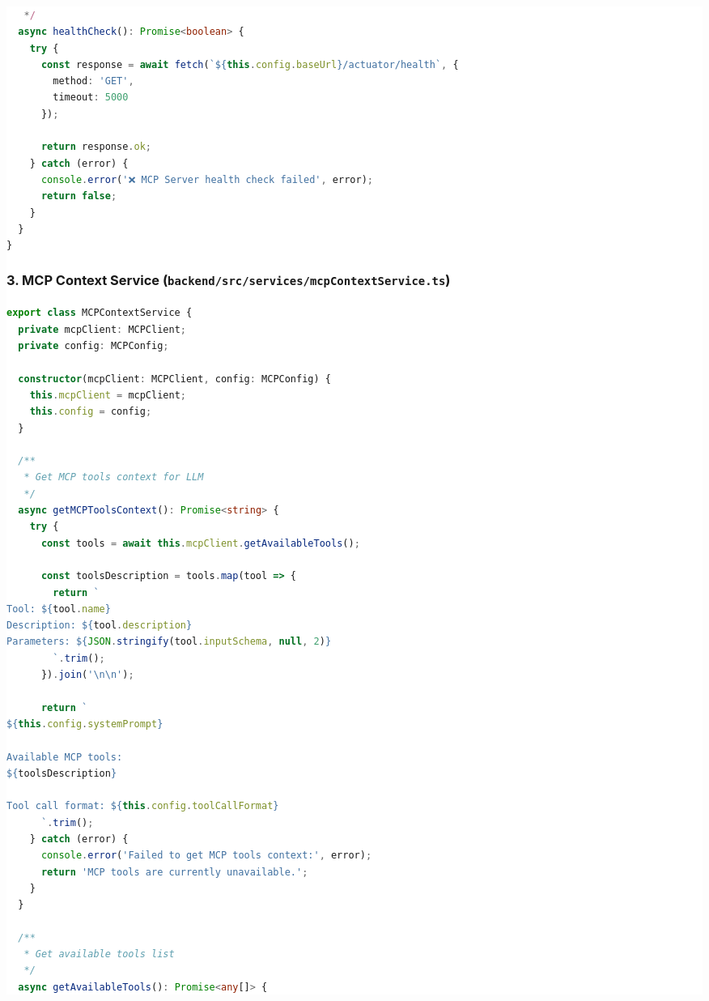 ```typescript
   */
  async healthCheck(): Promise<boolean> {
    try {
      const response = await fetch(`${this.config.baseUrl}/actuator/health`, {
        method: 'GET',
        timeout: 5000
      });
      
      return response.ok;
    } catch (error) {
      console.error('❌ MCP Server health check failed', error);
      return false;
    }
  }
}
```

### 3. MCP Context Service (`backend/src/services/mcpContextService.ts`)

```typescript
export class MCPContextService {
  private mcpClient: MCPClient;
  private config: MCPConfig;

  constructor(mcpClient: MCPClient, config: MCPConfig) {
    this.mcpClient = mcpClient;
    this.config = config;
  }

  /**
   * Get MCP tools context for LLM
   */
  async getMCPToolsContext(): Promise<string> {
    try {
      const tools = await this.mcpClient.getAvailableTools();
      
      const toolsDescription = tools.map(tool => {
        return `
Tool: ${tool.name}
Description: ${tool.description}
Parameters: ${JSON.stringify(tool.inputSchema, null, 2)}
        `.trim();
      }).join('\n\n');

      return `
${this.config.systemPrompt}

Available MCP tools:
${toolsDescription}

Tool call format: ${this.config.toolCallFormat}
      `.trim();
    } catch (error) {
      console.error('Failed to get MCP tools context:', error);
      return 'MCP tools are currently unavailable.';
    }
  }

  /**
   * Get available tools list
   */
  async getAvailableTools(): Promise<any[]> {
```